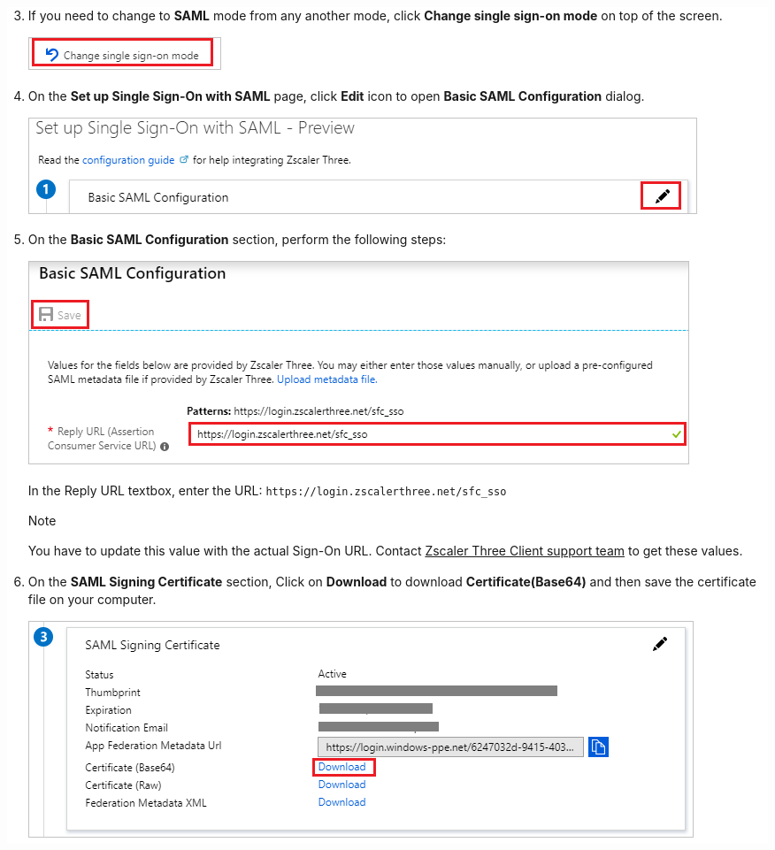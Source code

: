 3. If you need to change to **SAML** mode from any another mode, click **Change single sign-on mode** on top of the screen.

    ![Configure Single Sign-On](./media/zscaler-three-tutorial/tutorial_general_300.png)

4. On the **Set up Single Sign-On with SAML** page, click **Edit** icon to open **Basic SAML Configuration** dialog.

	![Configure Single Sign-On](./media/zscaler-three-tutorial/tutorial_general_302.png)

5. On the **Basic SAML Configuration** section, perform the following steps:

	![Configure Single Sign-On](./media/zscaler-three-tutorial/tutorial_zscalerthree_url.png)

    In the Reply URL textbox, enter the URL: `https://login.zscalerthree.net/sfc_sso`

	> [!NOTE]
	> You have to update this value with the actual Sign-On URL. Contact [Zscaler Three Client support team](https://www.zscaler.com/company/contact) to get these values.

6. On the **SAML Signing Certificate** section, Click on **Download** to download **Certificate(Base64)** and then save the certificate file on your computer.

	![Configure Single Sign-On](./media/zscaler-three-tutorial/tutorial_zscalerthree_certificate.png)


[1]: ./media/zscaler-three-tutorial/tutorial_general_01.png
[2]: ./media/zscaler-three-tutorial/tutorial_general_02.png
[3]: ./media/zscaler-three-tutorial/tutorial_general_03.png
[4]: ./media/zscaler-three-tutorial/tutorial_general_04.png
[100]: ./media/zscaler-three-tutorial/tutorial_general_100.png
[200]: ./media/zscaler-three-tutorial/tutorial_general_200.png
[201]: ./media/zscaler-three-tutorial/tutorial_general_201.png
[202]: ./media/zscaler-three-tutorial/tutorial_general_202.png
[203]: ./media/zscaler-three-tutorial/tutorial_general_203.png